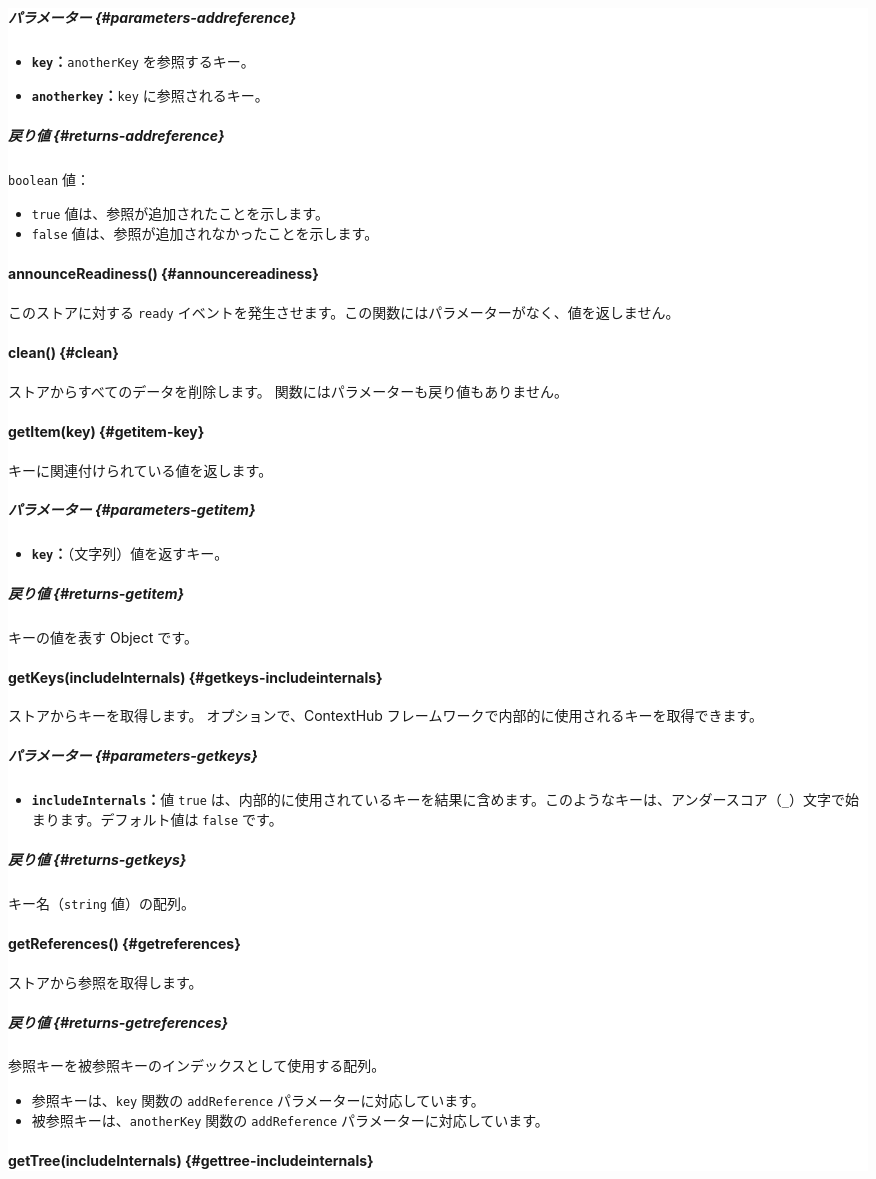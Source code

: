 ##### パラメーター {#parameters-addreference}

* **`key`：**`anotherKey` を参照するキー。

* **`anotherkey`：**`key` に参照されるキー。

##### 戻り値 {#returns-addreference}

`boolean` 値：

* `true` 値は、参照が追加されたことを示します。
* `false` 値は、参照が追加されなかったことを示します。

#### announceReadiness() {#announcereadiness}

このストアに対する `ready` イベントを発生させます。この関数にはパラメーターがなく、値を返しません。

#### clean() {#clean}

ストアからすべてのデータを削除します。 関数にはパラメーターも戻り値もありません。

#### getItem(key) {#getitem-key}

キーに関連付けられている値を返します。

##### パラメーター {#parameters-getitem}

* **`key`：**（文字列）値を返すキー。

##### 戻り値 {#returns-getitem}

キーの値を表す Object です。

#### getKeys(includeInternals) {#getkeys-includeinternals}

ストアからキーを取得します。 オプションで、ContextHub フレームワークで内部的に使用されるキーを取得できます。

##### パラメーター {#parameters-getkeys}

* **`includeInternals`：**&#x200B;値 `true` は、内部的に使用されているキーを結果に含めます。このようなキーは、アンダースコア（`_`）文字で始まります。デフォルト値は `false` です。

##### 戻り値 {#returns-getkeys}

キー名（`string` 値）の配列。

#### getReferences() {#getreferences}

ストアから参照を取得します。

##### 戻り値 {#returns-getreferences}

参照キーを被参照キーのインデックスとして使用する配列。

* 参照キーは、`key` 関数の `addReference` パラメーターに対応しています。
* 被参照キーは、`anotherKey` 関数の `addReference` パラメーターに対応しています。

#### getTree(includeInternals) {#gettree-includeinternals}

